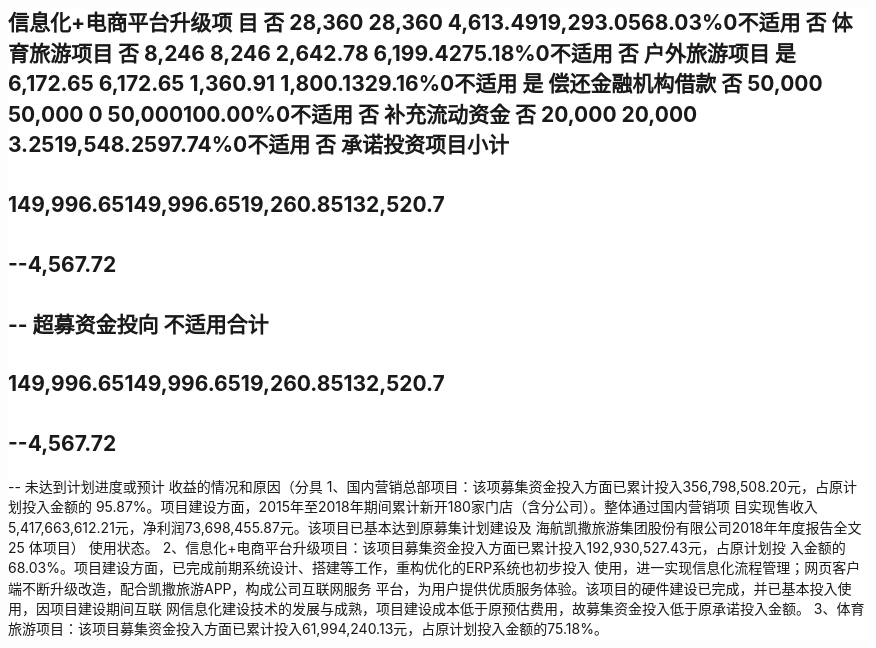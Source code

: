 信息化+电商平台升级项
目
否
28,360
28,360
4,613.4919,293.0568.03%0不适用
否
体育旅游项目
否
8,246
8,246
2,642.78
6,199.4275.18%0不适用
否
户外旅游项目
是
6,172.65
6,172.65
1,360.91
1,800.1329.16%0不适用
是
偿还金融机构借款
否
50,000
50,000
0
50,000100.00%0不适用
否
补充流动资金
否
20,000
20,000
3.2519,548.2597.74%0不适用
否
承诺投资项目小计
--
149,996.65149,996.6519,260.85132,520.7
--
--4,567.72
--
--
超募资金投向
不适用合计
--
149,996.65149,996.6519,260.85132,520.7
--
--4,567.72
--
--
未达到计划进度或预计
收益的情况和原因（分具
1、国内营销总部项目：该项募集资金投入方面已累计投入356,798,508.20元，占原计划投入金额的
95.87%。项目建设方面，2015年至2018年期间累计新开180家门店（含分公司）。整体通过国内营销项
目实现售收入5,417,663,612.21元，净利润73,698,455.87元。该项目已基本达到原募集计划建设及
海航凯撒旅游集团股份有限公司2018年年度报告全文
25
体项目）
使用状态。
2、信息化+电商平台升级项目：该项目募集资金投入方面已累计投入192,930,527.43元，占原计划投
入金额的68.03%。项目建设方面，已完成前期系统设计、搭建等工作，重构优化的ERP系统也初步投入
使用，进一实现信息化流程管理；网页客户端不断升级改造，配合凯撒旅游APP，构成公司互联网服务
平台，为用户提供优质服务体验。该项目的硬件建设已完成，并已基本投入使用，因项目建设期间互联
网信息化建设技术的发展与成熟，项目建设成本低于原预估费用，故募集资金投入低于原承诺投入金额。
3、体育旅游项目：该项目募集资金投入方面已累计投入61,994,240.13元，占原计划投入金额的75.18%。